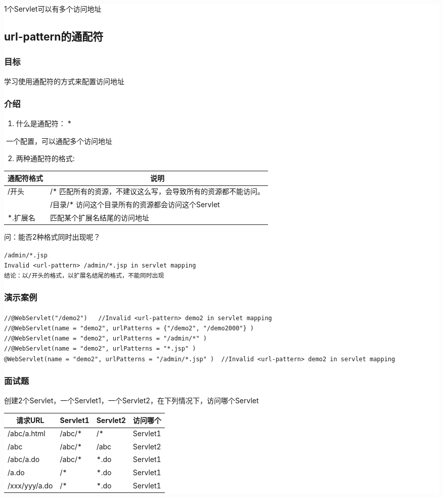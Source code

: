 1个Servlet可以有多个访问地址





## url-pattern的通配符

### 目标

学习使用通配符的方式来配置访问地址

### 介绍

1. 什么是通配符： *

​     一个配置，可以通配多个访问地址

2. 两种通配符的格式:

| 通配符格式 | 说明                                                         |
| ---------- | ------------------------------------------------------------ |
| /开头      | /* 匹配所有的资源，不建议这么写，会导致所有的资源都不能访问。 |
|            | /目录/* 访问这个目录所有的资源都会访问这个Servlet            |
| *.扩展名   | 匹配某个扩展名结尾的访问地址                                 |

问：能否2种格式同时出现呢？

```
/admin/*.jsp
Invalid <url-pattern> /admin/*.jsp in servlet mapping
结论：以/开头的格式，以扩展名结尾的格式，不能同时出现
```

### 演示案例

```
//@WebServlet("/demo2")   //Invalid <url-pattern> demo2 in servlet mapping
//@WebServlet(name = "demo2", urlPatterns = {"/demo2", "/demo2000"} )
//@WebServlet(name = "demo2", urlPatterns = "/admin/*" )
//@WebServlet(name = "demo2", urlPatterns = "*.jsp" )
@WebServlet(name = "demo2", urlPatterns = "/admin/*.jsp" )  //Invalid <url-pattern> demo2 in servlet mapping
```



### 面试题

创建2个Servlet，一个Servlet1，一个Servlet2，在下列情况下，访问哪个Servlet

| 请求URL       | Servlet1 | Servlet2 | 访问哪个 |
| ------------- | -------- | -------- | -------- |
| /abc/a.html   | /abc/*   | /*       | Servlet1 |
| /abc          | /abc/*   | /abc     | Servlet2 |
| /abc/a.do     | /abc/*   | *.do     | Servlet1 |
| /a.do         | /*       | *.do     | Servlet1 |
| /xxx/yyy/a.do | /*       | *.do     | Servlet1 |
